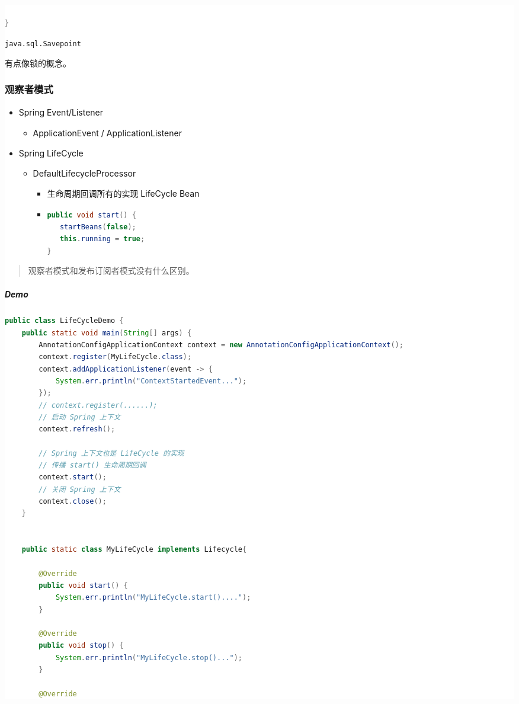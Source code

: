 ```java

}
```



`java.sql.Savepoint` 

有点像锁的概念。



### 观察者模式

- Spring Event/Listener 

  - ApplicationEvent / ApplicationListener

- Spring LifeCycle 

  - DefaultLifecycleProcessor

    - 生命周期回调所有的实现 LifeCycle Bean

    - ```java
      public void start() {
         startBeans(false);
         this.running = true;
      }
      ```

>观察者模式和发布订阅者模式没有什么区别。



##### Demo

```java
public class LifeCycleDemo {
    public static void main(String[] args) {
        AnnotationConfigApplicationContext context = new AnnotationConfigApplicationContext();
        context.register(MyLifeCycle.class);
        context.addApplicationListener(event -> {
            System.err.println("ContextStartedEvent...");
        });
        // context.register(......);
        // 启动 Spring 上下文
        context.refresh();

        // Spring 上下文也是 LifeCycle 的实现
        // 传播 start() 生命周期回调
        context.start();
        // 关闭 Spring 上下文
        context.close();
    }


    public static class MyLifeCycle implements Lifecycle{

        @Override
        public void start() {
            System.err.println("MyLifeCycle.start()....");
        }

        @Override
        public void stop() {
            System.err.println("MyLifeCycle.stop()...");
        }

        @Override
```